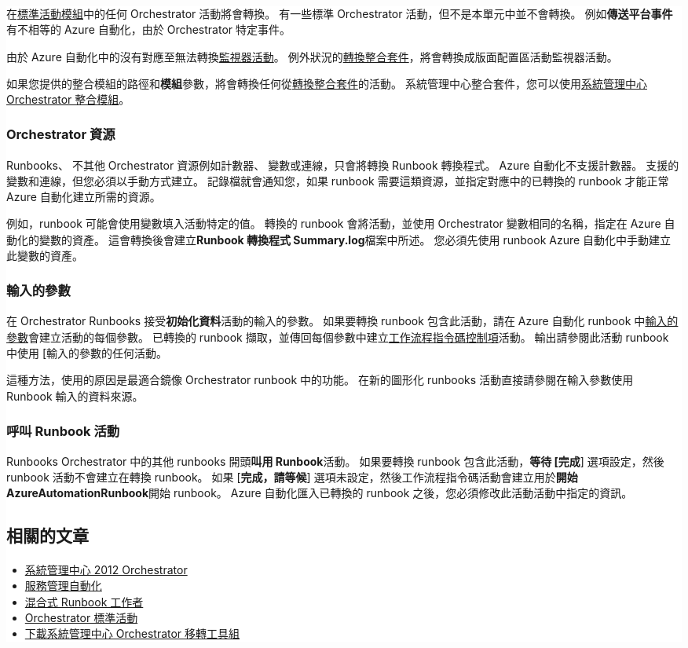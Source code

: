 在[標準活動模組](#standard-activities-module)中的任何 Orchestrator 活動將會轉換。  有一些標準 Orchestrator 活動，但不是本單元中並不會轉換。  例如**傳送平台事件**有不相等的 Azure 自動化，由於 Orchestrator 特定事件。

由於 Azure 自動化中的沒有對應至無法轉換[監視器活動](https://technet.microsoft.com/library/hh403827.aspx)。  例外狀況的[轉換整合套件](#integration-pack-converter)，將會轉換成版面配置區活動監視器活動。

如果您提供的整合模組的路徑和**模組**參數，將會轉換任何從[轉換整合套件](#integration-pack-converter)的活動。  系統管理中心整合套件，您可以使用[系統管理中心 Orchestrator 整合模組](#system-center-orchestrator-integration-modules)。


### <a name="orchestrator-resources"></a>Orchestrator 資源

Runbooks、 不其他 Orchestrator 資源例如計數器、 變數或連線，只會將轉換 Runbook 轉換程式。  Azure 自動化不支援計數器。  支援的變數和連線，但您必須以手動方式建立。  記錄檔就會通知您，如果 runbook 需要這類資源，並指定對應中的已轉換的 runbook 才能正常 Azure 自動化建立所需的資源。

例如，runbook 可能會使用變數填入活動特定的值。  轉換的 runbook 會將活動，並使用 Orchestrator 變數相同的名稱，指定在 Azure 自動化的變數的資產。  這會轉換後會建立**Runbook 轉換程式 Summary.log**檔案中所述。  您必須先使用 runbook Azure 自動化中手動建立此變數的資產。 

 
### <a name="input-parameters"></a>輸入的參數

在 Orchestrator Runbooks 接受**初始化資料**活動的輸入的參數。  如果要轉換 runbook 包含此活動，請在 Azure 自動化 runbook 中[輸入的參數](automation-graphical-authoring-intro.md#runbook-input-and-output)會建立活動的每個參數。  已轉換的 runbook 擷取，並傳回每個參數中建立[工作流程指令碼控制項](automation-graphical-authoring-intro.md#activities)活動。  輸出請參閱此活動 runbook 中使用 [輸入的參數的任何活動。

這種方法，使用的原因是最適合鏡像 Orchestrator runbook 中的功能。  在新的圖形化 runbooks 活動直接請參閱在輸入參數使用 Runbook 輸入的資料來源。


### <a name="invoke-runbook-activity"></a>呼叫 Runbook 活動

Runbooks Orchestrator 中的其他 runbooks 開頭**叫用 Runbook**活動。 如果要轉換 runbook 包含此活動，**等待 [完成**] 選項設定，然後 runbook 活動不會建立在轉換 runbook。  如果 [**完成，請等候**] 選項未設定，然後工作流程指令碼活動會建立用於**開始 AzureAutomationRunbook**開始 runbook。  Azure 自動化匯入已轉換的 runbook 之後，您必須修改此活動活動中指定的資訊。




## <a name="related-articles"></a>相關的文章

- [系統管理中心 2012 Orchestrator](http://technet.microsoft.com/library/hh237242.aspx)
- [服務管理自動化](https://technet.microsoft.com/library/dn469260.aspx)
- [混合式 Runbook 工作者](automation-hybrid-runbook-worker.md)
- [Orchestrator 標準活動](http://technet.microsoft.com/library/hh403832.aspx)
- [下載系統管理中心 Orchestrator 移轉工具組](https://www.microsoft.com/en-us/download/details.aspx?id=47323)
 

